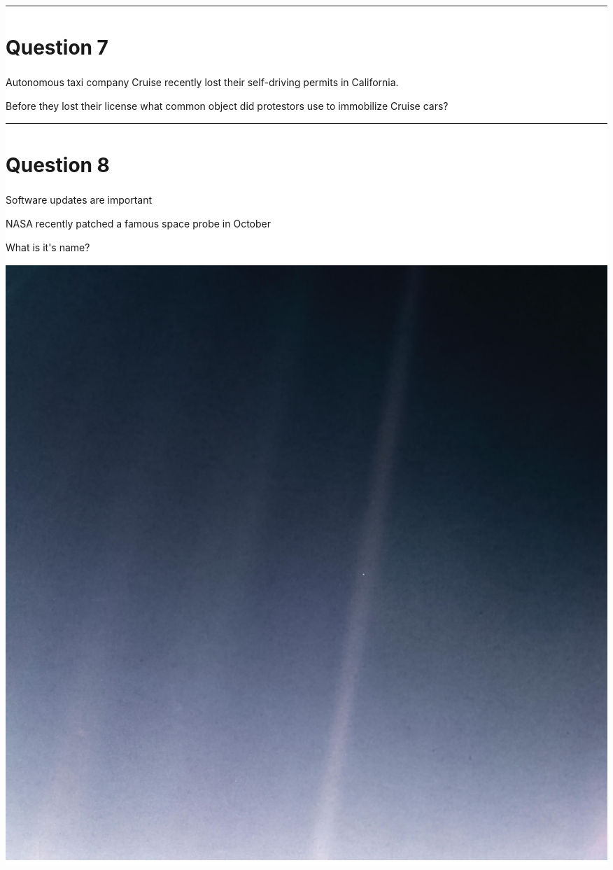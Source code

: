 
---

# Question 7
Autonomous taxi company Cruise recently lost their self-driving permits in California.

Before they lost their license what common object did protestors use to immobilize Cruise cars?


---

# Question 8
Software updates are important

NASA recently patched a famous space probe in October

What is it's name?



![left fit](pale-blue-dot.jpg)
